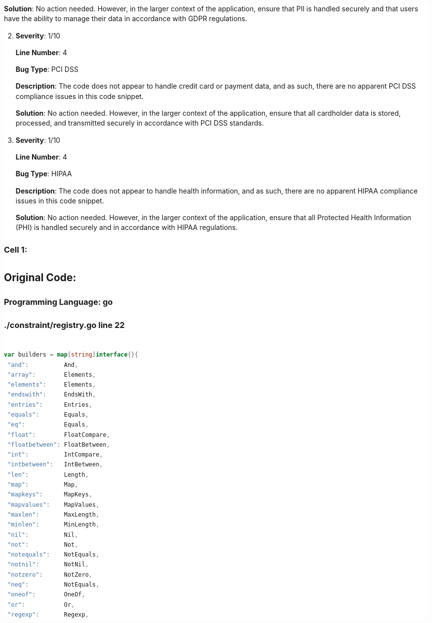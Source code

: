    **Solution**: No action needed. However, in the larger context of the application, ensure that PII is handled securely and that users have the ability to manage their data in accordance with GDPR regulations.


2. **Severity**: 1/10

   **Line Number**: 4

   **Bug Type**: PCI DSS

   **Description**: The code does not appear to handle credit card or payment data, and as such, there are no apparent PCI DSS compliance issues in this code snippet.

   **Solution**: No action needed. However, in the larger context of the application, ensure that all cardholder data is stored, processed, and transmitted securely in accordance with PCI DSS standards.


3. **Severity**: 1/10

   **Line Number**: 4

   **Bug Type**: HIPAA

   **Description**: The code does not appear to handle health information, and as such, there are no apparent HIPAA compliance issues in this code snippet.

   **Solution**: No action needed. However, in the larger context of the application, ensure that all Protected Health Information (PHI) is handled securely and in accordance with HIPAA regulations.





### Cell 1:
## Original Code:

### Programming Language: go
### ./constraint/registry.go line 22

```go

var builders = map[string]interface{}{
 "and":          And,
 "array":        Elements,
 "elements":     Elements,
 "endswith":     EndsWith,
 "entries":      Entries,
 "equals":       Equals,
 "eq":           Equals,
 "float":        FloatCompare,
 "floatbetween": FloatBetween,
 "int":          IntCompare,
 "intbetween":   IntBetween,
 "len":          Length,
 "map":          Map,
 "mapkeys":      MapKeys,
 "mapvalues":    MapValues,
 "maxlen":       MaxLength,
 "minlen":       MinLength,
 "nil":          Nil,
 "not":          Not,
 "notequals":    NotEquals,
 "notnil":       NotNil,
 "notzero":      NotZero,
 "neq":          NotEquals,
 "oneof":        OneOf,
 "or":           Or,
 "regexp":       Regexp,
```